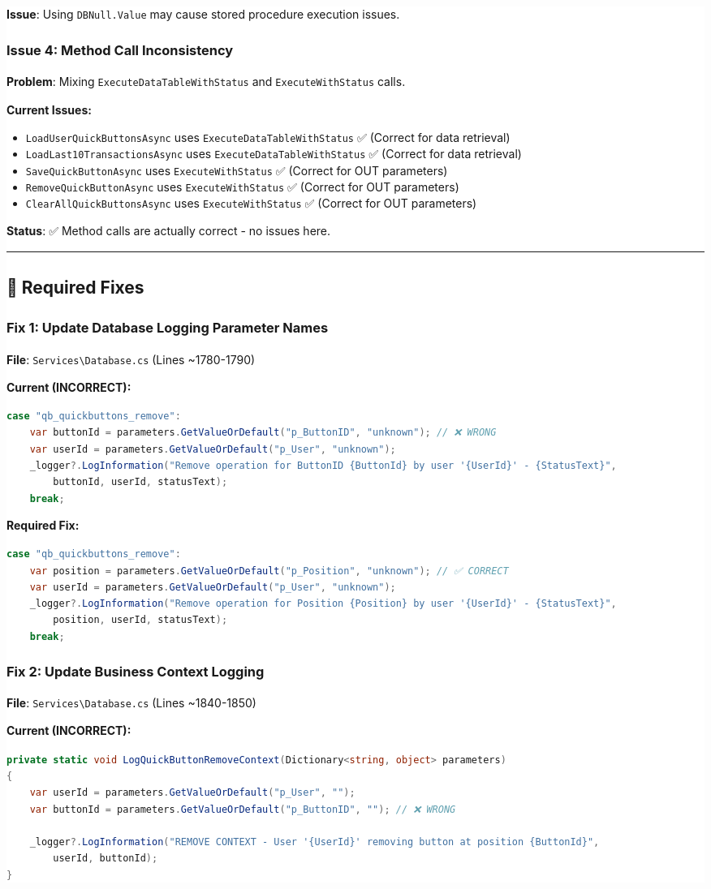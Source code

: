 **Issue**: Using `DBNull.Value` may cause stored procedure execution issues.

### **Issue 4: Method Call Inconsistency**

**Problem**: Mixing `ExecuteDataTableWithStatus` and `ExecuteWithStatus` calls.

**Current Issues:**
- `LoadUserQuickButtonsAsync` uses `ExecuteDataTableWithStatus` ✅ (Correct for data retrieval)
- `LoadLast10TransactionsAsync` uses `ExecuteDataTableWithStatus` ✅ (Correct for data retrieval)  
- `SaveQuickButtonAsync` uses `ExecuteWithStatus` ✅ (Correct for OUT parameters)
- `RemoveQuickButtonAsync` uses `ExecuteWithStatus` ✅ (Correct for OUT parameters)
- `ClearAllQuickButtonsAsync` uses `ExecuteWithStatus` ✅ (Correct for OUT parameters)

**Status**: ✅ Method calls are actually correct - no issues here.

---

## 🔧 Required Fixes

### **Fix 1: Update Database Logging Parameter Names**

**File**: `Services\Database.cs` (Lines ~1780-1790)

**Current (INCORRECT):**
```csharp
case "qb_quickbuttons_remove":
    var buttonId = parameters.GetValueOrDefault("p_ButtonID", "unknown"); // ❌ WRONG
    var userId = parameters.GetValueOrDefault("p_User", "unknown");
    _logger?.LogInformation("Remove operation for ButtonID {ButtonId} by user '{UserId}' - {StatusText}", 
        buttonId, userId, statusText);
    break;
```

**Required Fix:**
```csharp
case "qb_quickbuttons_remove":
    var position = parameters.GetValueOrDefault("p_Position", "unknown"); // ✅ CORRECT
    var userId = parameters.GetValueOrDefault("p_User", "unknown");
    _logger?.LogInformation("Remove operation for Position {Position} by user '{UserId}' - {StatusText}", 
        position, userId, statusText);
    break;
```

### **Fix 2: Update Business Context Logging**

**File**: `Services\Database.cs` (Lines ~1840-1850)

**Current (INCORRECT):**
```csharp
private static void LogQuickButtonRemoveContext(Dictionary<string, object> parameters)
{
    var userId = parameters.GetValueOrDefault("p_User", "");
    var buttonId = parameters.GetValueOrDefault("p_ButtonID", ""); // ❌ WRONG
    
    _logger?.LogInformation("REMOVE CONTEXT - User '{UserId}' removing button at position {ButtonId}", 
        userId, buttonId);
}
```
